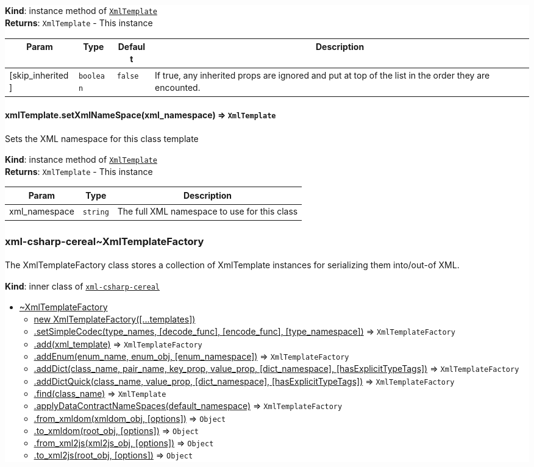 **Kind**: instance method of [<code>XmlTemplate</code>](#module_xml-csharp-cereal..XmlTemplate)  
**Returns**: <code>XmlTemplate</code> - This instance  

| Param | Type | Default | Description |
| --- | --- | --- | --- |
| [skip_inherited] | <code>boolean</code> | <code>false</code> | If true, any inherited props are ignored and put at top of the list in the order they are encounted. |

<a name="module_xml-csharp-cereal..XmlTemplate+setXmlNameSpace"></a>

#### xmlTemplate.setXmlNameSpace(xml_namespace) ⇒ <code>XmlTemplate</code>
Sets the XML namespace for this class template

**Kind**: instance method of [<code>XmlTemplate</code>](#module_xml-csharp-cereal..XmlTemplate)  
**Returns**: <code>XmlTemplate</code> - This instance  

| Param | Type | Description |
| --- | --- | --- |
| xml_namespace | <code>string</code> | The full XML namespace to use for this class |

<a name="module_xml-csharp-cereal..XmlTemplateFactory"></a>

### xml-csharp-cereal~XmlTemplateFactory
The XmlTemplateFactory class stores a collection of XmlTemplate instances for serializing them into/out-of XML.

**Kind**: inner class of [<code>xml-csharp-cereal</code>](#module_xml-csharp-cereal)  

* [~XmlTemplateFactory](#module_xml-csharp-cereal..XmlTemplateFactory)
    * [new XmlTemplateFactory([...templates])](#new_module_xml-csharp-cereal..XmlTemplateFactory_new)
    * [.setSimpleCodec(type_names, [decode_func], [encode_func], [type_namespace])](#module_xml-csharp-cereal..XmlTemplateFactory+setSimpleCodec) ⇒ <code>XmlTemplateFactory</code>
    * [.add(xml_template)](#module_xml-csharp-cereal..XmlTemplateFactory+add) ⇒ <code>XmlTemplateFactory</code>
    * [.addEnum(enum_name, enum_obj, [enum_namespace])](#module_xml-csharp-cereal..XmlTemplateFactory+addEnum) ⇒ <code>XmlTemplateFactory</code>
    * [.addDict(class_name, pair_name, key_prop, value_prop, [dict_namespace], [hasExplicitTypeTags])](#module_xml-csharp-cereal..XmlTemplateFactory+addDict) ⇒ <code>XmlTemplateFactory</code>
    * [.addDictQuick(class_name, value_prop, [dict_namespace], [hasExplicitTypeTags])](#module_xml-csharp-cereal..XmlTemplateFactory+addDictQuick) ⇒ <code>XmlTemplateFactory</code>
    * [.find(class_name)](#module_xml-csharp-cereal..XmlTemplateFactory+find) ⇒ <code>XmlTemplate</code>
    * [.applyDataContractNameSpaces(default_namespace)](#module_xml-csharp-cereal..XmlTemplateFactory+applyDataContractNameSpaces) ⇒ <code>XmlTemplateFactory</code>
    * [.from_xmldom(xmldom_obj, [options])](#module_xml-csharp-cereal..XmlTemplateFactory+from_xmldom) ⇒ <code>Object</code>
    * [.to_xmldom(root_obj, [options])](#module_xml-csharp-cereal..XmlTemplateFactory+to_xmldom) ⇒ <code>Object</code>
    * [.from_xml2js(xml2js_obj, [options])](#module_xml-csharp-cereal..XmlTemplateFactory+from_xml2js) ⇒ <code>Object</code>
    * [.to_xml2js(root_obj, [options])](#module_xml-csharp-cereal..XmlTemplateFactory+to_xml2js) ⇒ <code>Object</code>
